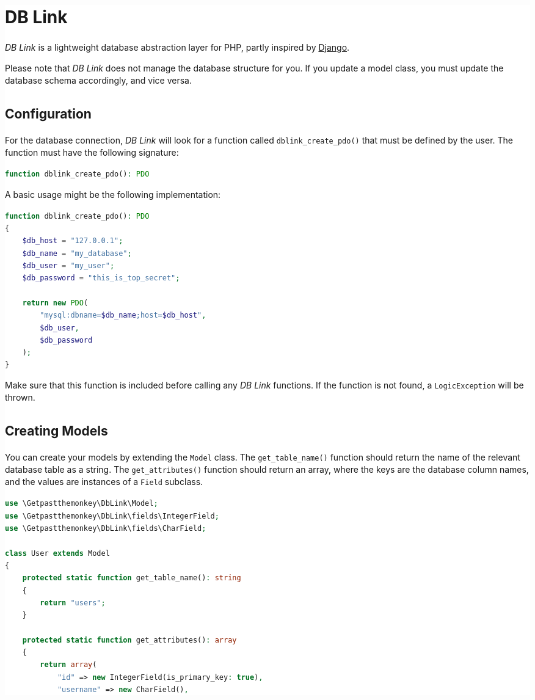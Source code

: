 # DB Link

*DB Link* is a lightweight database abstraction layer for PHP, partly inspired by [Django](https://www.djangoproject.com/).

Please note that *DB Link* does not manage the database structure for you. If you update a model class, you must update
the database schema accordingly, and vice versa.

## Configuration

For the database connection, *DB Link* will look for a function called `dblink_create_pdo()` that must be defined by the
user. The function must have the following signature:

```php
function dblink_create_pdo(): PDO
```

A basic usage might be the following implementation:

```php
function dblink_create_pdo(): PDO
{
    $db_host = "127.0.0.1";
    $db_name = "my_database";
    $db_user = "my_user";
    $db_password = "this_is_top_secret";

    return new PDO(
        "mysql:dbname=$db_name;host=$db_host",
        $db_user,
        $db_password
    );
}
```

Make sure that this function is included before calling any *DB Link* functions. If the function is not found, a
`LogicException` will be thrown.

## Creating Models

You can create your models by extending the `Model` class. The `get_table_name()` function should return the name of the
relevant database table as a string. The `get_attributes()` function should return an array, where the keys are the
database column names, and the values are instances of a `Field` subclass.

```php
use \Getpastthemonkey\DbLink\Model;
use \Getpastthemonkey\DbLink\fields\IntegerField;
use \Getpastthemonkey\DbLink\fields\CharField;

class User extends Model
{
    protected static function get_table_name(): string
    {
        return "users";
    }

    protected static function get_attributes(): array
    {
        return array(
            "id" => new IntegerField(is_primary_key: true),
            "username" => new CharField(),
```